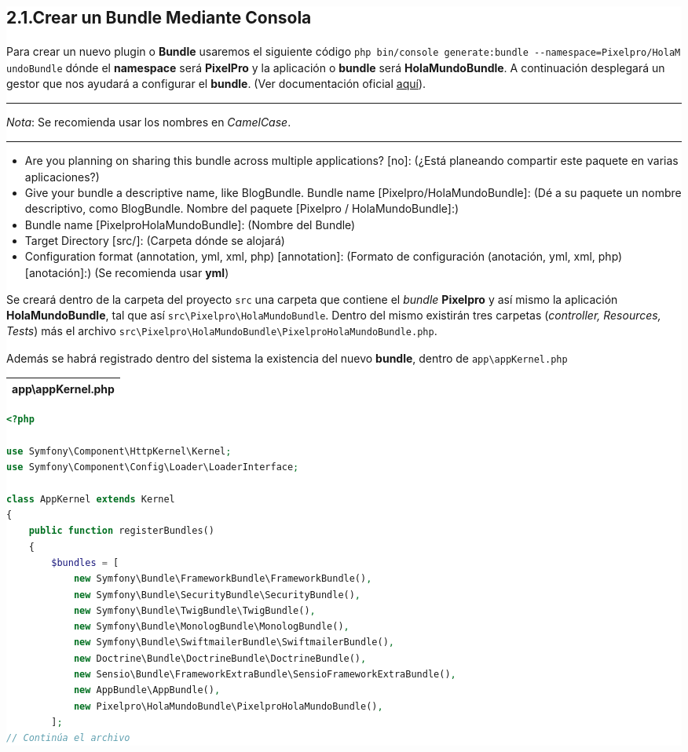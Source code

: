 2.1.Crear un Bundle Mediante Consola
------------------------------------

Para crear un nuevo plugin o **Bundle** usaremos el siguiente código `php bin/console generate:bundle --namespace=Pixelpro/HolaMundoBundle` dónde el **namespace** será **PixelPro** y la aplicación o **bundle** será **HolaMundoBundle**. A continuación desplegará un gestor que nos ayudará a configurar el **bundle**. (Ver documentación oficial [aquí](https://symfony.com/doc/current/bundles/SensioGeneratorBundle/commands/generate_bundle.html)).

---------------------------------------------------------

*Nota*: Se recomienda usar los nombres en *CamelCase*.

---------------------------------------------------------

* Are you planning on sharing this bundle across multiple applications? [no]: 
(¿Está planeando compartir este paquete en varias aplicaciones?)
* Give your bundle a descriptive name, like BlogBundle. Bundle name [Pixelpro/HolaMundoBundle]: 
(Dé a su paquete un nombre descriptivo, como BlogBundle. Nombre del paquete [Pixelpro / HolaMundoBundle]:)
* Bundle name [PixelproHolaMundoBundle]: 
(Nombre del Bundle)
* Target Directory [src/]: 
(Carpeta dónde se alojará)
* Configuration format (annotation, yml, xml, php) [annotation]: 
(Formato de configuración (anotación, yml, xml, php) [anotación]:) (Se recomienda usar **yml**)

Se creará dentro de la carpeta del proyecto `src` una carpeta que contiene el *bundle* **Pixelpro** y así mismo la aplicación **HolaMundoBundle**, tal que así `src\Pixelpro\HolaMundoBundle`. Dentro del mismo existirán tres carpetas (*controller, Resources, Tests*) más el archivo `src\Pixelpro\HolaMundoBundle\PixelproHolaMundoBundle.php`.

Además se habrá registrado dentro del sistema la existencia del nuevo **bundle**, dentro de `app\appKernel.php`

| app\appKernel.php | 
|-------------------|

```php
<?php

use Symfony\Component\HttpKernel\Kernel;
use Symfony\Component\Config\Loader\LoaderInterface;

class AppKernel extends Kernel
{
    public function registerBundles()
    {
        $bundles = [
            new Symfony\Bundle\FrameworkBundle\FrameworkBundle(),
            new Symfony\Bundle\SecurityBundle\SecurityBundle(),
            new Symfony\Bundle\TwigBundle\TwigBundle(),
            new Symfony\Bundle\MonologBundle\MonologBundle(),
            new Symfony\Bundle\SwiftmailerBundle\SwiftmailerBundle(),
            new Doctrine\Bundle\DoctrineBundle\DoctrineBundle(),
            new Sensio\Bundle\FrameworkExtraBundle\SensioFrameworkExtraBundle(),
            new AppBundle\AppBundle(),
            new Pixelpro\HolaMundoBundle\PixelproHolaMundoBundle(),
        ];
// Continúa el archivo
```
